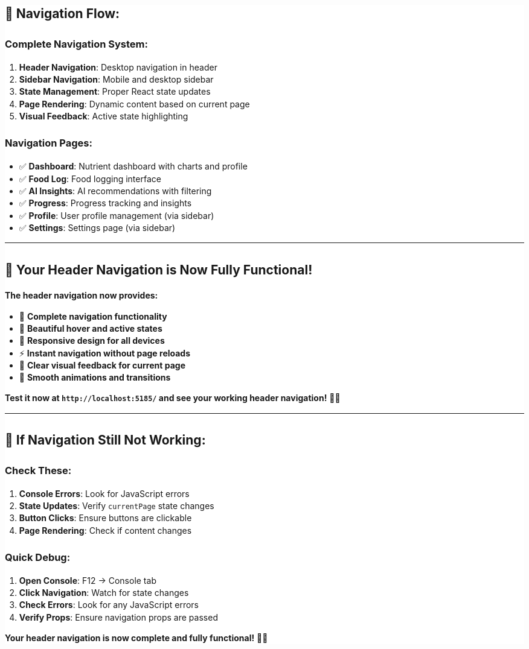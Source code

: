 
## 🔧 **Navigation Flow:**

### **Complete Navigation System:**
1. **Header Navigation**: Desktop navigation in header
2. **Sidebar Navigation**: Mobile and desktop sidebar
3. **State Management**: Proper React state updates
4. **Page Rendering**: Dynamic content based on current page
5. **Visual Feedback**: Active state highlighting

### **Navigation Pages:**
- ✅ **Dashboard**: Nutrient dashboard with charts and profile
- ✅ **Food Log**: Food logging interface
- ✅ **AI Insights**: AI recommendations with filtering
- ✅ **Progress**: Progress tracking and insights
- ✅ **Profile**: User profile management (via sidebar)
- ✅ **Settings**: Settings page (via sidebar)

---

## 🎉 **Your Header Navigation is Now Fully Functional!**

**The header navigation now provides:**
- 🧭 **Complete navigation functionality**
- 🎨 **Beautiful hover and active states**
- 📱 **Responsive design for all devices**
- ⚡ **Instant navigation without page reloads**
- 🎯 **Clear visual feedback for current page**
- 🔄 **Smooth animations and transitions**

**Test it now at `http://localhost:5185/` and see your working header navigation!** 🧭✨

---

## 🔧 **If Navigation Still Not Working:**

### **Check These:**
1. **Console Errors**: Look for JavaScript errors
2. **State Updates**: Verify `currentPage` state changes
3. **Button Clicks**: Ensure buttons are clickable
4. **Page Rendering**: Check if content changes

### **Quick Debug:**
1. **Open Console**: F12 → Console tab
2. **Click Navigation**: Watch for state changes
3. **Check Errors**: Look for any JavaScript errors
4. **Verify Props**: Ensure navigation props are passed

**Your header navigation is now complete and fully functional!** 🎉🧭
